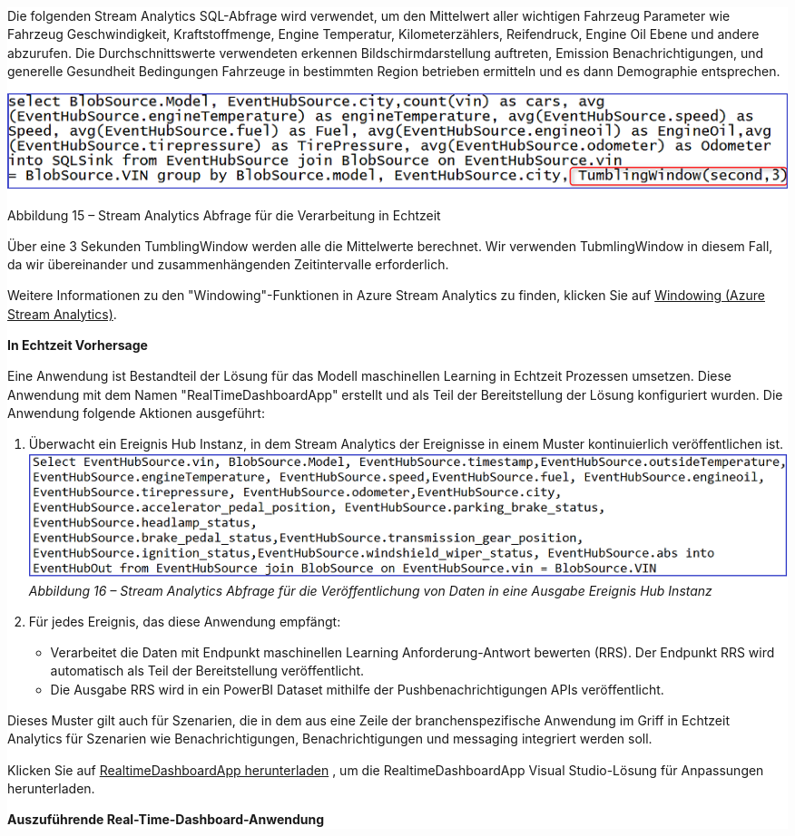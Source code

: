 Die folgenden Stream Analytics SQL-Abfrage wird verwendet, um den Mittelwert aller wichtigen Fahrzeug Parameter wie Fahrzeug Geschwindigkeit, Kraftstoffmenge, Engine Temperatur, Kilometerzählers, Reifendruck, Engine Oil Ebene und andere abzurufen. Die Durchschnittswerte verwendeten erkennen Bildschirmdarstellung auftreten, Emission Benachrichtigungen, und generelle Gesundheit Bedingungen Fahrzeuge in bestimmten Region betrieben ermitteln und es dann Demographie entsprechen. 

![](./media/cortana-analytics-playbook-vehicle-telemetry-deep-dive/fig15-vehicle-telematics-stream-analytics-query-for-real-time-processing.png)

Abbildung 15 – Stream Analytics Abfrage für die Verarbeitung in Echtzeit

Über eine 3 Sekunden TumblingWindow werden alle die Mittelwerte berechnet. Wir verwenden TubmlingWindow in diesem Fall, da wir übereinander und zusammenhängenden Zeitintervalle erforderlich. 

Weitere Informationen zu den "Windowing"-Funktionen in Azure Stream Analytics zu finden, klicken Sie auf [Windowing (Azure Stream Analytics)](https://msdn.microsoft.com/library/azure/dn835019.aspx).

**In Echtzeit Vorhersage**

Eine Anwendung ist Bestandteil der Lösung für das Modell maschinellen Learning in Echtzeit Prozessen umsetzen. Diese Anwendung mit dem Namen "RealTimeDashboardApp" erstellt und als Teil der Bereitstellung der Lösung konfiguriert wurden. Die Anwendung folgende Aktionen ausgeführt:

1.  Überwacht ein Ereignis Hub Instanz, in dem Stream Analytics der Ereignisse in einem Muster kontinuierlich veröffentlichen ist. ![](./media/cortana-analytics-playbook-vehicle-telemetry-deep-dive/fig16-vehicle-telematics-stream-analytics-query-for-publishing.png)*Abbildung 16 – Stream Analytics Abfrage für die Veröffentlichung von Daten in eine Ausgabe Ereignis Hub Instanz* 

2.  Für jedes Ereignis, das diese Anwendung empfängt: 

    - Verarbeitet die Daten mit Endpunkt maschinellen Learning Anforderung-Antwort bewerten (RRS). Der Endpunkt RRS wird automatisch als Teil der Bereitstellung veröffentlicht.
    - Die Ausgabe RRS wird in ein PowerBI Dataset mithilfe der Pushbenachrichtigungen APIs veröffentlicht.

Dieses Muster gilt auch für Szenarien, die in dem aus eine Zeile der branchenspezifische Anwendung im Griff in Echtzeit Analytics für Szenarien wie Benachrichtigungen, Benachrichtigungen und messaging integriert werden soll.

Klicken Sie auf [RealtimeDashboardApp herunterladen](http://go.microsoft.com/fwlink/?LinkId=717078) , um die RealtimeDashboardApp Visual Studio-Lösung für Anpassungen herunterladen. 

**Auszuführende Real-Time-Dashboard-Anwendung**
